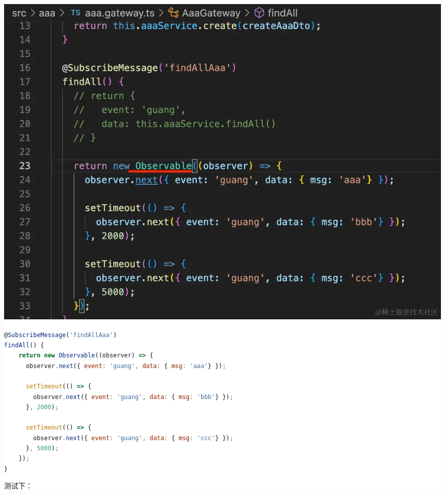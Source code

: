 ![](./images/8dcb59300da77bed2e2712e69d3cc666.webp )

```javascript
@SubscribeMessage('findAllAaa')
findAll() {
    return new Observable((observer) => {
      observer.next({ event: 'guang', data: { msg: 'aaa'} });

      setTimeout(() => {
        observer.next({ event: 'guang', data: { msg: 'bbb'} });
      }, 2000);

      setTimeout(() => {
        observer.next({ event: 'guang', data: { msg: 'ccc'} });
      }, 5000);
    });
}
```

测试下：
